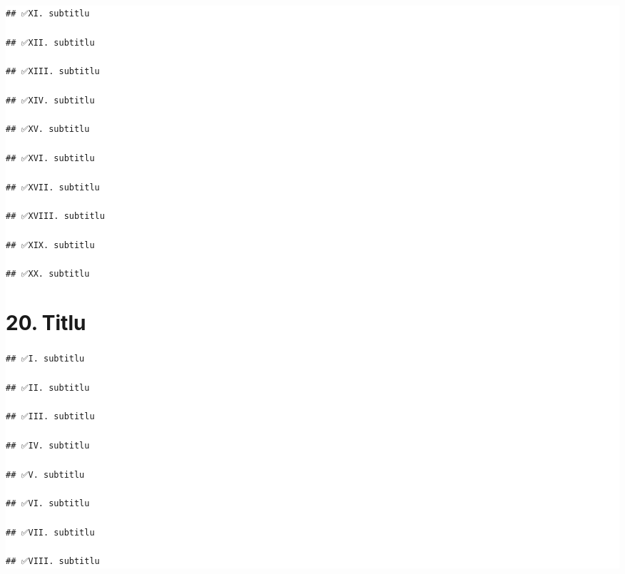    ## ✅XI. subtitlu

    ## ✅XII. subtitlu

    ## ✅XIII. subtitlu

    ## ✅XIV. subtitlu

    ## ✅XV. subtitlu

    ## ✅XVI. subtitlu

    ## ✅XVII. subtitlu

    ## ✅XVIII. subtitlu

    ## ✅XIX. subtitlu

    ## ✅XX. subtitlu

# 20. Titlu

    ## ✅I. subtitlu

    ## ✅II. subtitlu

    ## ✅III. subtitlu

    ## ✅IV. subtitlu

    ## ✅V. subtitlu

    ## ✅VI. subtitlu

    ## ✅VII. subtitlu

    ## ✅VIII. subtitlu
